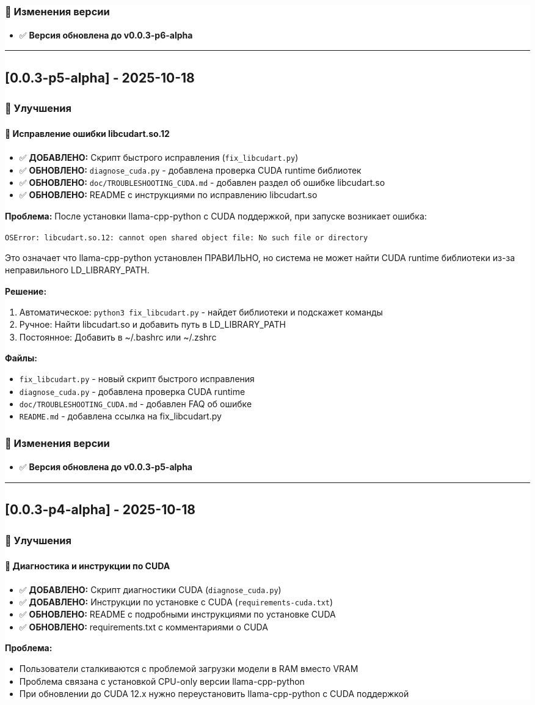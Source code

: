 ### 📝 Изменения версии
- ✅ **Версия обновлена до v0.0.3-p6-alpha**

---

## [0.0.3-p5-alpha] - 2025-10-18

### 🔧 Улучшения

#### 🎯 Исправление ошибки libcudart.so.12
- ✅ **ДОБАВЛЕНО:** Скрипт быстрого исправления (`fix_libcudart.py`)
- ✅ **ОБНОВЛЕНО:** `diagnose_cuda.py` - добавлена проверка CUDA runtime библиотек
- ✅ **ОБНОВЛЕНО:** `doc/TROUBLESHOOTING_CUDA.md` - добавлен раздел об ошибке libcudart.so
- ✅ **ОБНОВЛЕНО:** README с инструкциями по исправлению libcudart.so

**Проблема:**
После установки llama-cpp-python с CUDA поддержкой, при запуске возникает ошибка:
```
OSError: libcudart.so.12: cannot open shared object file: No such file or directory
```

Это означает что llama-cpp-python установлен ПРАВИЛЬНО, но система не может найти CUDA runtime библиотеки из-за неправильного LD_LIBRARY_PATH.

**Решение:**
1. Автоматическое: `python3 fix_libcudart.py` - найдет библиотеки и подскажет команды
2. Ручное: Найти libcudart.so и добавить путь в LD_LIBRARY_PATH
3. Постоянное: Добавить в ~/.bashrc или ~/.zshrc

**Файлы:**
- `fix_libcudart.py` - новый скрипт быстрого исправления
- `diagnose_cuda.py` - добавлена проверка CUDA runtime
- `doc/TROUBLESHOOTING_CUDA.md` - добавлен FAQ об ошибке
- `README.md` - добавлена ссылка на fix_libcudart.py

### 📝 Изменения версии
- ✅ **Версия обновлена до v0.0.3-p5-alpha**

---

## [0.0.3-p4-alpha] - 2025-10-18

### 🔧 Улучшения

#### 🎯 Диагностика и инструкции по CUDA
- ✅ **ДОБАВЛЕНО:** Скрипт диагностики CUDA (`diagnose_cuda.py`)
- ✅ **ДОБАВЛЕНО:** Инструкции по установке с CUDA (`requirements-cuda.txt`)
- ✅ **ОБНОВЛЕНО:** README с подробными инструкциями по установке CUDA
- ✅ **ОБНОВЛЕНО:** requirements.txt с комментариями о CUDA

**Проблема:**
- Пользователи сталкиваются с проблемой загрузки модели в RAM вместо VRAM
- Проблема связана с установкой CPU-only версии llama-cpp-python
- При обновлении до CUDA 12.x нужно переустановить llama-cpp-python с CUDA поддержкой
